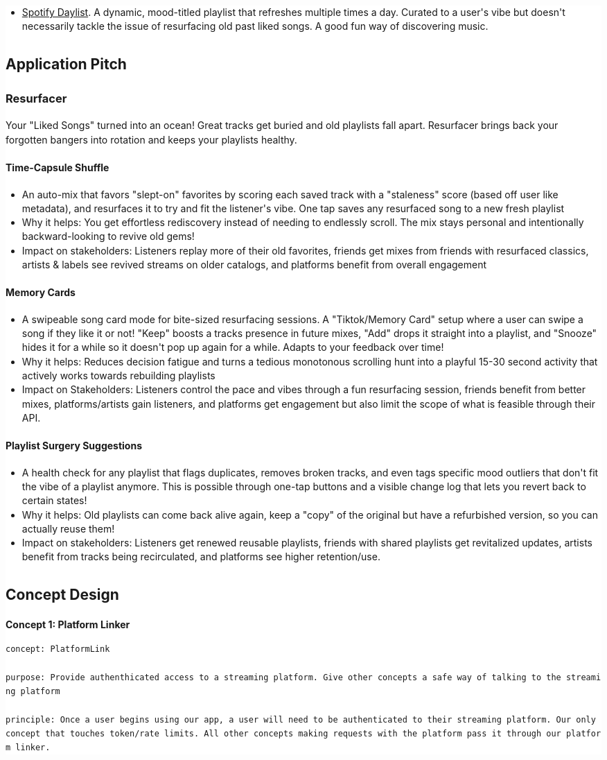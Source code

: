 * [Spotify Daylist](https://newsroom.spotify.com/2023-09-12/ever-changing-playlist-daylist-music-for-all-day/). A dynamic, mood-titled playlist that refreshes multiple times a day. Curated to a user's vibe but doesn't necessarily tackle the issue of resurfacing old past liked songs. A good fun way of discovering music.

## Application Pitch

### Resurfacer 
Your "Liked Songs" turned into an ocean! Great tracks get buried and old playlists fall apart. Resurfacer brings back your forgotten bangers into rotation and keeps your playlists healthy.
#### Time-Capsule Shuffle
- An auto-mix that favors "slept-on" favorites by scoring each saved track with a "staleness" score (based off user like metadata), and resurfaces it to try and fit the listener's vibe. One tap saves any resurfaced song to a new fresh playlist
- Why it helps: You get effortless rediscovery instead of needing to endlessly scroll. The mix stays personal and intentionally backward-looking to revive old gems!
- Impact on stakeholders: Listeners replay more of their old favorites, friends get mixes from friends with resurfaced classics, artists & labels see revived streams on older catalogs, and platforms benefit from overall engagement

#### Memory Cards
- A swipeable song card mode for bite-sized resurfacing sessions. A "Tiktok/Memory Card" setup where a user can swipe a song if they like it or not! "Keep" boosts a tracks presence in future mixes, "Add" drops it straight into a playlist, and "Snooze" hides it for a while so it doesn't pop up again for a while. Adapts to your feedback over time!
- Why it helps: Reduces decision fatigue and turns a tedious monotonous scrolling hunt into a playful 15-30 second activity that actively works towards rebuilding playlists
- Impact on Stakeholders: Listeners control the pace and vibes through a fun resurfacing session, friends benefit from better mixes, platforms/artists gain listeners, and platforms get engagement but also limit the scope of what is feasible through their API.

#### Playlist Surgery Suggestions
- A health check for any playlist that flags duplicates, removes broken tracks, and even tags specific mood outliers that don't fit the vibe of a playlist anymore. This is possible through one-tap buttons and a visible change log that lets you revert back to certain states!
- Why it helps: Old playlists can come back alive again, keep a "copy" of the original but have a refurbished version, so you can actually reuse them!
- Impact on stakeholders: Listeners get renewed reusable playlists, friends with shared playlists get revitalized updates, artists benefit from tracks being recirculated, and platforms see higher retention/use.

## Concept Design
**Concept 1: Platform Linker**

    concept: PlatformLink

    purpose: Provide authenthicated access to a streaming platform. Give other concepts a safe way of talking to the streaming platform

    principle: Once a user begins using our app, a user will need to be authenticated to their streaming platform. Our only concept that touches token/rate limits. All other concepts making requests with the platform pass it through our platform linker.

